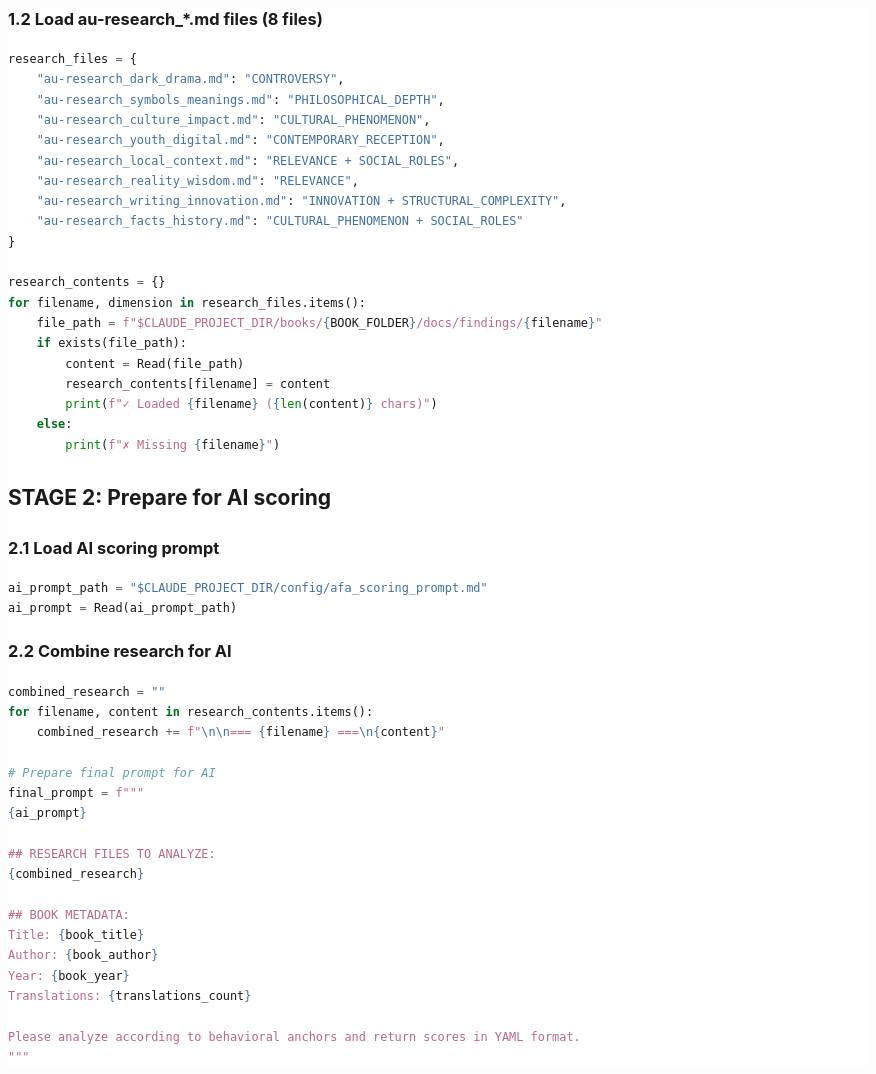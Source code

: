 ### 1.2 Load au-research_*.md files (8 files)

```python
research_files = {
    "au-research_dark_drama.md": "CONTROVERSY",
    "au-research_symbols_meanings.md": "PHILOSOPHICAL_DEPTH", 
    "au-research_culture_impact.md": "CULTURAL_PHENOMENON",
    "au-research_youth_digital.md": "CONTEMPORARY_RECEPTION",
    "au-research_local_context.md": "RELEVANCE + SOCIAL_ROLES",
    "au-research_reality_wisdom.md": "RELEVANCE",
    "au-research_writing_innovation.md": "INNOVATION + STRUCTURAL_COMPLEXITY",
    "au-research_facts_history.md": "CULTURAL_PHENOMENON + SOCIAL_ROLES"
}

research_contents = {}
for filename, dimension in research_files.items():
    file_path = f"$CLAUDE_PROJECT_DIR/books/{BOOK_FOLDER}/docs/findings/{filename}"
    if exists(file_path):
        content = Read(file_path)
        research_contents[filename] = content
        print(f"✓ Loaded {filename} ({len(content)} chars)")
    else:
        print(f"✗ Missing {filename}")
```

## STAGE 2: Prepare for AI scoring

### 2.1 Load AI scoring prompt
```python
ai_prompt_path = "$CLAUDE_PROJECT_DIR/config/afa_scoring_prompt.md"
ai_prompt = Read(ai_prompt_path)
```

### 2.2 Combine research for AI
```python
combined_research = ""
for filename, content in research_contents.items():
    combined_research += f"\n\n=== {filename} ===\n{content}"

# Prepare final prompt for AI
final_prompt = f"""
{ai_prompt}

## RESEARCH FILES TO ANALYZE:
{combined_research}

## BOOK METADATA:
Title: {book_title}
Author: {book_author}
Year: {book_year}
Translations: {translations_count}

Please analyze according to behavioral anchors and return scores in YAML format.
"""
```
